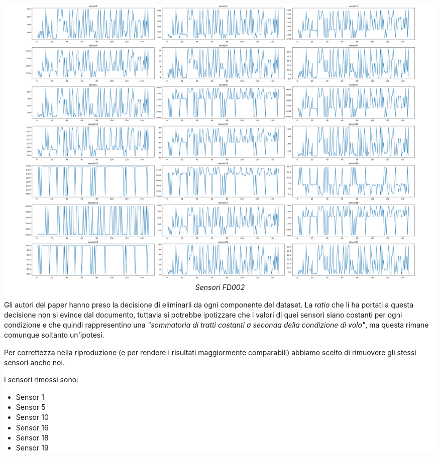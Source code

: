 <figure>
<img src='../DrawIO/FD0002_sensors.png'>
<figcaption align = 'center'><i>Sensori FD002</i></figcaption>
</figure>

Gli autori del paper hanno preso la decisione di eliminarli da ogni componente del dataset. La *ratio* che li ha portati a questa decisione non si evince dal documento, tuttavia si potrebbe ipotizzare che i valori di quei sensori siano costanti per ogni condizione e che quindi rappresentino una *"sommatoria di tratti costanti a seconda della condizione di volo"*, ma questa rimane comunque soltanto un'ipotesi. 

Per correttezza nella riproduzione (e per rendere i risultati maggiormente comparabili) abbiamo scelto di rimuovere gli stessi sensori anche noi. 

I sensori rimossi sono: 
- Sensor 1
- Sensor 5 
- Sensor 10 
- Sensor 16
- Sensor 18
- Sensor 19
